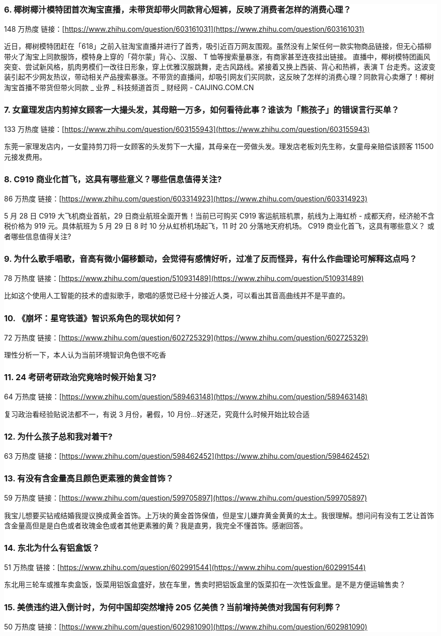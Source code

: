 ### 6. 椰树椰汁模特团首次淘宝直播，未带货却带火同款背心短裤，反映了消费者怎样的消费心理？
148 万热度 链接：[https://www.zhihu.com/question/603161031](https://www.zhihu.com/question/603161031)

近日，椰树模特团赶在「618」之前入驻淘宝直播并进行了首秀，吸引近百万网友围观。虽然没有上架任何一款实物商品链接，但无心插柳带火了淘宝上同款服饰，模特身上穿的「荷尔蒙」背心、汉服、 T 恤等搜索量暴涨，有商家甚至连夜挂出链接。 直播中，椰树模特团画风突变、尝试新风格，肌肉男模们一改往日形象，穿上优雅汉服跳舞，走古风路线。紧接着又换上西装、背心和热裤，表演 T 台走秀。这波变装引起不少网友热议，带动相关产品搜索暴涨。不带货的直播间，却吸引网友们买同款，这反映了怎样的消费心理？同款背心卖爆了！椰树淘宝首播不带货但带火同款 _ 业界 _ 科技频道首页 _ 财经网 - CAIJING.COM.CN

### 7. 女童理发店内剪掉女顾客一大撮头发，其母赔一万多，如何看待此事？谁该为「熊孩子」的错误言行买单？
133 万热度 链接：[https://www.zhihu.com/question/603155943](https://www.zhihu.com/question/603155943)

东莞一家理发店内，一女童持剪刀将一女顾客的头发剪下一大撮，其母亲在一旁做头发。理发店老板刘先生称，女童母亲赔偿该顾客 11500 元接发费用。

### 8. C919 商业化首飞，这具有哪些意义？哪些信息值得关注?
86 万热度 链接：[https://www.zhihu.com/question/603314923](https://www.zhihu.com/question/603314923)

5 月 28 日 C919 大飞机商业首航，29 日商业航班全面开售！当前已可购买 C919 客运航班机票，航线为上海虹桥 - 成都天府，经济舱不含税价格为 919 元。具体航班为 5 月 29 日 8 时 10 分从虹桥机场起飞，11 时 20 分落地天府机场。 C919 商业化首飞，这具有哪些意义？ 或者哪些信息值得关注?

### 9. 为什么歌手唱歌，音高有微小偏移颤动，会觉得有感情好听，过准了反而怪异，有什么作曲理论可解释这点吗？
78 万热度 链接：[https://www.zhihu.com/question/510931489](https://www.zhihu.com/question/510931489)

比如这个使用人工智能的技术的虚拟歌手，歌唱的感觉已经十分接近人类，可以看出其音高曲线并不是平直的。

### 10. 《崩坏：星穹铁道》智识系角色的现状如何？
72 万热度 链接：[https://www.zhihu.com/question/602725329](https://www.zhihu.com/question/602725329)

理性分析一下，本人认为当前环境智识角色很不吃香

### 11. 24 考研考研政治究竟啥时候开始复习?
64 万热度 链接：[https://www.zhihu.com/question/589463148](https://www.zhihu.com/question/589463148)

复习政治看经验贴说法都不一，有说 3 月份，暑假，10 月份…好迷茫，究竟什么时候开始比较合适

### 12. 为什么孩子总和我对着干?
63 万热度 链接：[https://www.zhihu.com/question/598462452](https://www.zhihu.com/question/598462452)



### 13. 有没有含金量高且颜色更素雅的黄金首饰？
59 万热度 链接：[https://www.zhihu.com/question/599705897](https://www.zhihu.com/question/599705897)

我宝儿想要买钻戒结婚我提议换成黄金首饰。上万块的黄金首饰保值，但是宝儿嫌弃黄金黄黄的太土。我很理解。想问问有没有工艺让首饰含金量高但是是白色或者玫瑰金色或者其他更素雅的黄？我是直男，我完全不懂首饰。感谢回答。

### 14. 东北为什么有铝盒饭？
51 万热度 链接：[https://www.zhihu.com/question/602991544](https://www.zhihu.com/question/602991544)

东北用三轮车或推车卖盒饭，饭菜用铝饭盒盛好，放在车里，售卖时把铝饭盒里的饭菜扣在一次性饭盒里。是不是方便运输售卖？

### 15. 美债违约进入倒计时，为何中国却突然增持 205 亿美债？当前增持美债对我国有何利弊？
50 万热度 链接：[https://www.zhihu.com/question/602981090](https://www.zhihu.com/question/602981090)



